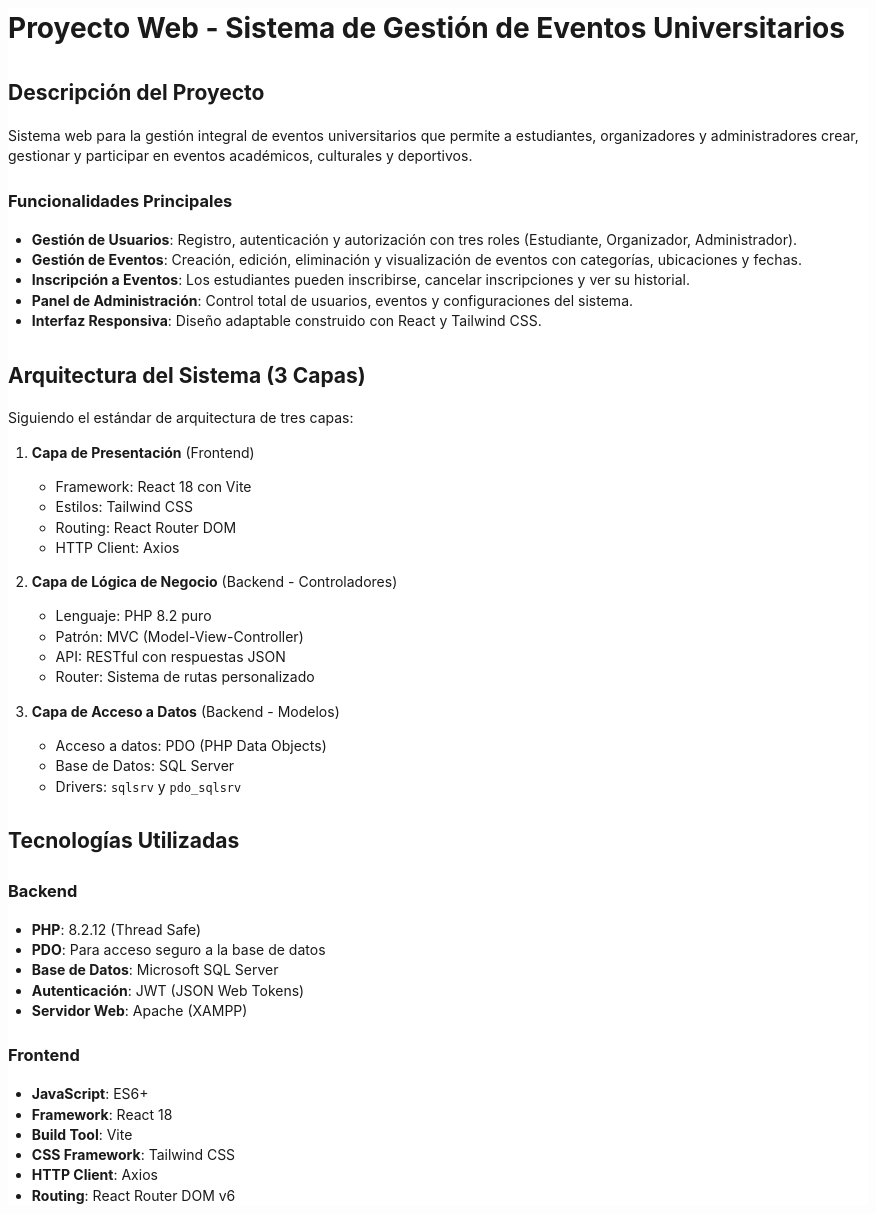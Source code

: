 # Proyecto Web - Sistema de Gestión de Eventos Universitarios

## Descripción del Proyecto

Sistema web para la gestión integral de eventos universitarios que permite a estudiantes, organizadores y administradores crear, gestionar y participar en eventos académicos, culturales y deportivos.

### Funcionalidades Principales

- **Gestión de Usuarios**: Registro, autenticación y autorización con tres roles (Estudiante, Organizador, Administrador).
- **Gestión de Eventos**: Creación, edición, eliminación y visualización de eventos con categorías, ubicaciones y fechas.
- **Inscripción a Eventos**: Los estudiantes pueden inscribirse, cancelar inscripciones y ver su historial.
- **Panel de Administración**: Control total de usuarios, eventos y configuraciones del sistema.
- **Interfaz Responsiva**: Diseño adaptable construido con React y Tailwind CSS.

## Arquitectura del Sistema (3 Capas)

Siguiendo el estándar de arquitectura de tres capas:

1. **Capa de Presentación** (Frontend)
   - Framework: React 18 con Vite
   - Estilos: Tailwind CSS
   - Routing: React Router DOM
   - HTTP Client: Axios

2. **Capa de Lógica de Negocio** (Backend - Controladores)
   - Lenguaje: PHP 8.2 puro
   - Patrón: MVC (Model-View-Controller)
   - API: RESTful con respuestas JSON
   - Router: Sistema de rutas personalizado

3. **Capa de Acceso a Datos** (Backend - Modelos)
   - Acceso a datos: PDO (PHP Data Objects)
   - Base de Datos: SQL Server
   - Drivers: `sqlsrv` y `pdo_sqlsrv`

## Tecnologías Utilizadas

### Backend
- **PHP**: 8.2.12 (Thread Safe)
- **PDO**: Para acceso seguro a la base de datos
- **Base de Datos**: Microsoft SQL Server
- **Autenticación**: JWT (JSON Web Tokens)
- **Servidor Web**: Apache (XAMPP)

### Frontend
- **JavaScript**: ES6+
- **Framework**: React 18
- **Build Tool**: Vite
- **CSS Framework**: Tailwind CSS
- **HTTP Client**: Axios
- **Routing**: React Router DOM v6
